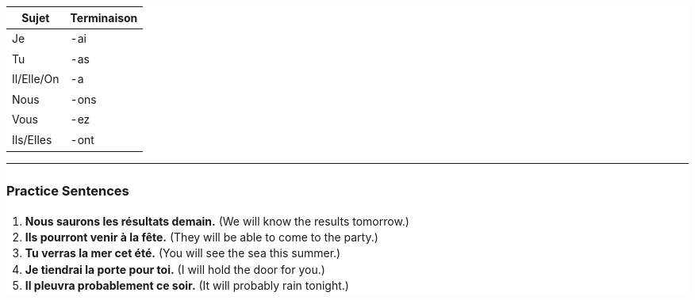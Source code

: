 | Sujet      | Terminaison |
|------------|--------------|
| Je         | -ai          |
| Tu         | -as          |
| Il/Elle/On | -a           |
| Nous       | -ons         |
| Vous       | -ez          |
| Ils/Elles  | -ont         |

---

### **Practice Sentences**
1. **Nous saurons les résultats demain.** (We will know the results tomorrow.)  
2. **Ils pourront venir à la fête.** (They will be able to come to the party.)  
3. **Tu verras la mer cet été.** (You will see the sea this summer.)  
4. **Je tiendrai la porte pour toi.** (I will hold the door for you.)  
5. **Il pleuvra probablement ce soir.** (It will probably rain tonight.)  
